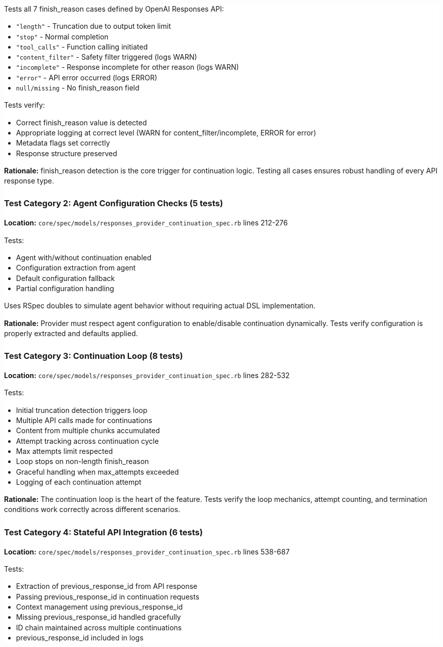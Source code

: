 Tests all 7 finish_reason cases defined by OpenAI Responses API:
- `"length"` - Truncation due to output token limit
- `"stop"` - Normal completion
- `"tool_calls"` - Function calling initiated
- `"content_filter"` - Safety filter triggered (logs WARN)
- `"incomplete"` - Response incomplete for other reason (logs WARN)
- `"error"` - API error occurred (logs ERROR)
- `null/missing` - No finish_reason field

Tests verify:
- Correct finish_reason value is detected
- Appropriate logging at correct level (WARN for content_filter/incomplete, ERROR for error)
- Metadata flags set correctly
- Response structure preserved

**Rationale:** finish_reason detection is the core trigger for continuation logic. Testing all cases ensures robust handling of every API response type.

### Test Category 2: Agent Configuration Checks (5 tests)
**Location:** `core/spec/models/responses_provider_continuation_spec.rb` lines 212-276

Tests:
- Agent with/without continuation enabled
- Configuration extraction from agent
- Default configuration fallback
- Partial configuration handling

Uses RSpec doubles to simulate agent behavior without requiring actual DSL implementation.

**Rationale:** Provider must respect agent configuration to enable/disable continuation dynamically. Tests verify configuration is properly extracted and defaults applied.

### Test Category 3: Continuation Loop (8 tests)
**Location:** `core/spec/models/responses_provider_continuation_spec.rb` lines 282-532

Tests:
- Initial truncation detection triggers loop
- Multiple API calls made for continuations
- Content from multiple chunks accumulated
- Attempt tracking across continuation cycle
- Max attempts limit respected
- Loop stops on non-length finish_reason
- Graceful handling when max_attempts exceeded
- Logging of each continuation attempt

**Rationale:** The continuation loop is the heart of the feature. Tests verify the loop mechanics, attempt counting, and termination conditions work correctly across different scenarios.

### Test Category 4: Stateful API Integration (6 tests)
**Location:** `core/spec/models/responses_provider_continuation_spec.rb` lines 538-687

Tests:
- Extraction of previous_response_id from API response
- Passing previous_response_id in continuation requests
- Context management using previous_response_id
- Missing previous_response_id handled gracefully
- ID chain maintained across multiple continuations
- previous_response_id included in logs
